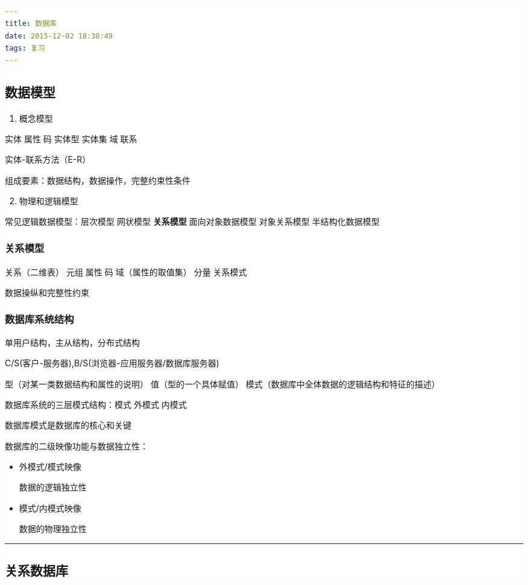 ```yaml
---
title: 数据库
date: 2015-12-02 18:38:49
tags: 复习
---
```


## 数据模型

1. 概念模型

实体  属性  码  实体型  实体集  域  联系

实体-联系方法（E-R）

组成要素：数据结构，数据操作，完整约束性条件


2. 物理和逻辑模型

常见逻辑数据模型：层次模型  网状模型  **关系模型**  面向对象数据模型  对象关系模型  半结构化数据模型



### 关系模型

关系（二维表）  元组  属性  码 域（属性的取值集）  分量  关系模式

数据操纵和完整性约束


### 数据库系统结构

单用户结构，主从结构，分布式结构

C/S(客户-服务器),B/S(浏览器-应用服务器/数据库服务器)

型（对某一类数据结构和属性的说明）  值（型的一个具体赋值）  模式（数据库中全体数据的逻辑结构和特征的描述）



数据库系统的三层模式结构：模式  外模式  内模式

数据库模式是数据库的核心和关键

数据库的二级映像功能与数据独立性：

- 外模式/模式映像

  数据的逻辑独立性

- 模式/内模式映像

  数据的物理独立性


---


## 关系数据库
